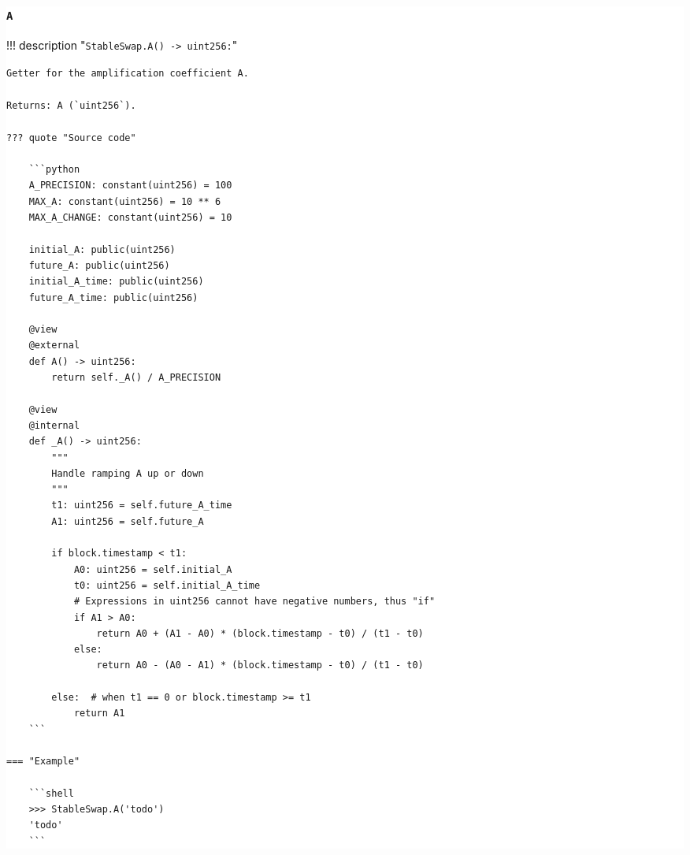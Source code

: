 ### `A`
!!! description "`StableSwap.A() -> uint256:`"

    Getter for the amplification coefficient A.

    Returns: A (`uint256`).

    ??? quote "Source code"

        ```python
        A_PRECISION: constant(uint256) = 100
        MAX_A: constant(uint256) = 10 ** 6
        MAX_A_CHANGE: constant(uint256) = 10

        initial_A: public(uint256)
        future_A: public(uint256)
        initial_A_time: public(uint256)
        future_A_time: public(uint256)

        @view
        @external
        def A() -> uint256:
            return self._A() / A_PRECISION

        @view
        @internal
        def _A() -> uint256:
            """
            Handle ramping A up or down
            """
            t1: uint256 = self.future_A_time
            A1: uint256 = self.future_A

            if block.timestamp < t1:
                A0: uint256 = self.initial_A
                t0: uint256 = self.initial_A_time
                # Expressions in uint256 cannot have negative numbers, thus "if"
                if A1 > A0:
                    return A0 + (A1 - A0) * (block.timestamp - t0) / (t1 - t0)
                else:
                    return A0 - (A0 - A1) * (block.timestamp - t0) / (t1 - t0)

            else:  # when t1 == 0 or block.timestamp >= t1
                return A1
        ```

    === "Example"

        ```shell
        >>> StableSwap.A('todo')
        'todo'
        ```
